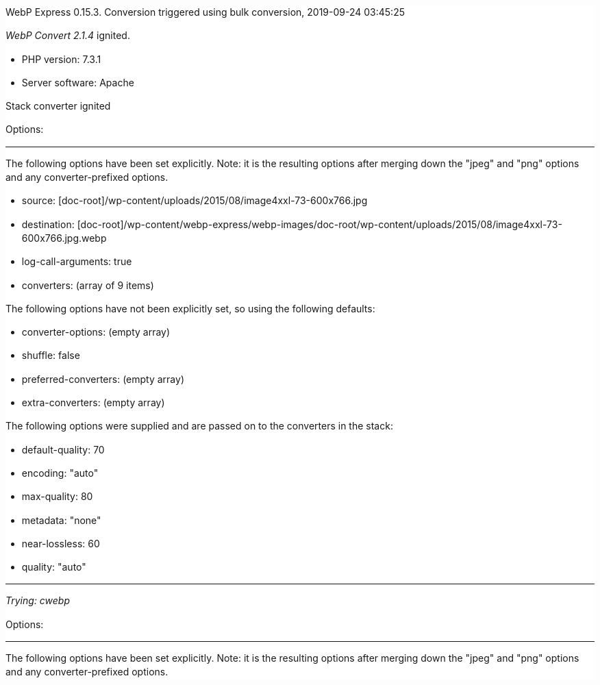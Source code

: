 WebP Express 0.15.3. Conversion triggered using bulk conversion, 2019-09-24 03:45:25


*WebP Convert 2.1.4*  ignited.

- PHP version: 7.3.1

- Server software: Apache


Stack converter ignited


Options:

------------

The following options have been set explicitly. Note: it is the resulting options after merging down the "jpeg" and "png" options and any converter-prefixed options.

- source: [doc-root]/wp-content/uploads/2015/08/image4xxl-73-600x766.jpg

- destination: [doc-root]/wp-content/webp-express/webp-images/doc-root/wp-content/uploads/2015/08/image4xxl-73-600x766.jpg.webp

- log-call-arguments: true

- converters: (array of 9 items)


The following options have not been explicitly set, so using the following defaults:

- converter-options: (empty array)

- shuffle: false

- preferred-converters: (empty array)

- extra-converters: (empty array)


The following options were supplied and are passed on to the converters in the stack:

- default-quality: 70

- encoding: "auto"

- max-quality: 80

- metadata: "none"

- near-lossless: 60

- quality: "auto"

------------



*Trying: cwebp* 


Options:

------------

The following options have been set explicitly. Note: it is the resulting options after merging down the "jpeg" and "png" options and any converter-prefixed options.

